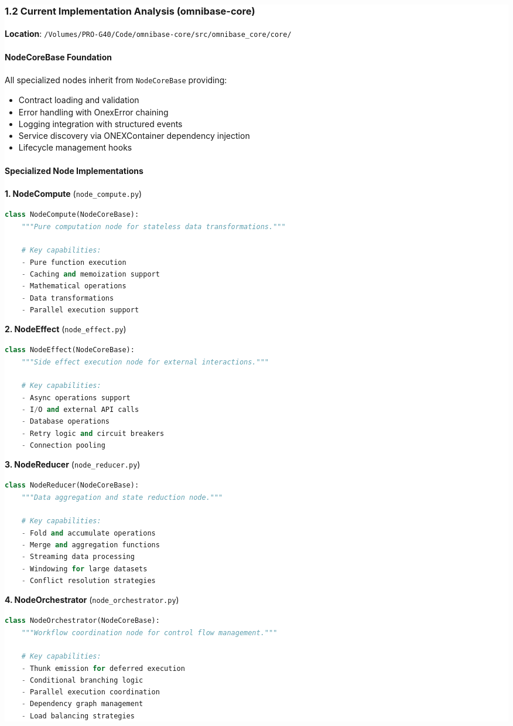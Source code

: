 ### 1.2 Current Implementation Analysis (omnibase-core)

**Location**: `/Volumes/PRO-G40/Code/omnibase-core/src/omnibase_core/core/`

#### NodeCoreBase Foundation
All specialized nodes inherit from `NodeCoreBase` providing:
- Contract loading and validation
- Error handling with OnexError chaining
- Logging integration with structured events
- Service discovery via ONEXContainer dependency injection
- Lifecycle management hooks

#### Specialized Node Implementations

**1. NodeCompute** (`node_compute.py`)
```python
class NodeCompute(NodeCoreBase):
    """Pure computation node for stateless data transformations."""

    # Key capabilities:
    - Pure function execution
    - Caching and memoization support  
    - Mathematical operations
    - Data transformations
    - Parallel execution support
```

**2. NodeEffect** (`node_effect.py`)
```python
class NodeEffect(NodeCoreBase):
    """Side effect execution node for external interactions."""

    # Key capabilities:
    - Async operations support
    - I/O and external API calls
    - Database operations
    - Retry logic and circuit breakers
    - Connection pooling
```

**3. NodeReducer** (`node_reducer.py`)
```python
class NodeReducer(NodeCoreBase):
    """Data aggregation and state reduction node."""

    # Key capabilities:
    - Fold and accumulate operations
    - Merge and aggregation functions
    - Streaming data processing
    - Windowing for large datasets
    - Conflict resolution strategies
```

**4. NodeOrchestrator** (`node_orchestrator.py`)
```python
class NodeOrchestrator(NodeCoreBase):
    """Workflow coordination node for control flow management."""

    # Key capabilities:
    - Thunk emission for deferred execution
    - Conditional branching logic
    - Parallel execution coordination
    - Dependency graph management
    - Load balancing strategies
```
